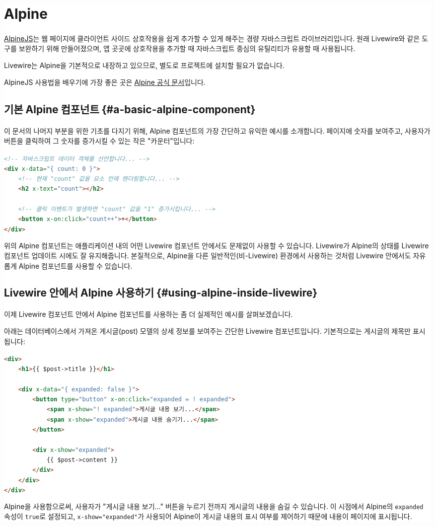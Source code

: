 # Alpine
[AlpineJS](https://alpinejs.dev/)는 웹 페이지에 클라이언트 사이드 상호작용을 쉽게 추가할 수 있게 해주는 경량 자바스크립트 라이브러리입니다. 원래 Livewire와 같은 도구를 보완하기 위해 만들어졌으며, 앱 곳곳에 상호작용을 추가할 때 자바스크립트 중심의 유틸리티가 유용할 때 사용됩니다.

Livewire는 Alpine을 기본적으로 내장하고 있으므로, 별도로 프로젝트에 설치할 필요가 없습니다.

AlpineJS 사용법을 배우기에 가장 좋은 곳은 [Alpine 공식 문서](https://alpinejs.dev)입니다.

## 기본 Alpine 컴포넌트 {#a-basic-alpine-component}

이 문서의 나머지 부분을 위한 기초를 다지기 위해, Alpine 컴포넌트의 가장 간단하고 유익한 예시를 소개합니다. 페이지에 숫자를 보여주고, 사용자가 버튼을 클릭하여 그 숫자를 증가시킬 수 있는 작은 "카운터"입니다:

```html
<!-- 자바스크립트 데이터 객체를 선언합니다... -->
<div x-data="{ count: 0 }">
    <!-- 현재 "count" 값을 요소 안에 렌더링합니다... -->
    <h2 x-text="count"></h2>

    <!-- 클릭 이벤트가 발생하면 "count" 값을 "1" 증가시킵니다... -->
    <button x-on:click="count++">+</button>
</div>
```

위의 Alpine 컴포넌트는 애플리케이션 내의 어떤 Livewire 컴포넌트 안에서도 문제없이 사용할 수 있습니다. Livewire가 Alpine의 상태를 Livewire 컴포넌트 업데이트 시에도 잘 유지해줍니다. 본질적으로, Alpine을 다른 일반적인(비-Livewire) 환경에서 사용하는 것처럼 Livewire 안에서도 자유롭게 Alpine 컴포넌트를 사용할 수 있습니다.

## Livewire 안에서 Alpine 사용하기 {#using-alpine-inside-livewire}

이제 Livewire 컴포넌트 안에서 Alpine 컴포넌트를 사용하는 좀 더 실제적인 예시를 살펴보겠습니다.

아래는 데이터베이스에서 가져온 게시글(post) 모델의 상세 정보를 보여주는 간단한 Livewire 컴포넌트입니다. 기본적으로는 게시글의 제목만 표시됩니다:

```html
<div>
    <h1>{{ $post->title }}</h1>

    <div x-data="{ expanded: false }">
        <button type="button" x-on:click="expanded = ! expanded">
            <span x-show="! expanded">게시글 내용 보기...</span>
            <span x-show="expanded">게시글 내용 숨기기...</span>
        </button>

        <div x-show="expanded">
            {{ $post->content }}
        </div>
    </div>
</div>
```

Alpine을 사용함으로써, 사용자가 "게시글 내용 보기..." 버튼을 누르기 전까지 게시글의 내용을 숨길 수 있습니다. 이 시점에서 Alpine의 `expanded` 속성이 `true`로 설정되고, `x-show="expanded"`가 사용되어 Alpine이 게시글 내용의 표시 여부를 제어하기 때문에 내용이 페이지에 표시됩니다.
